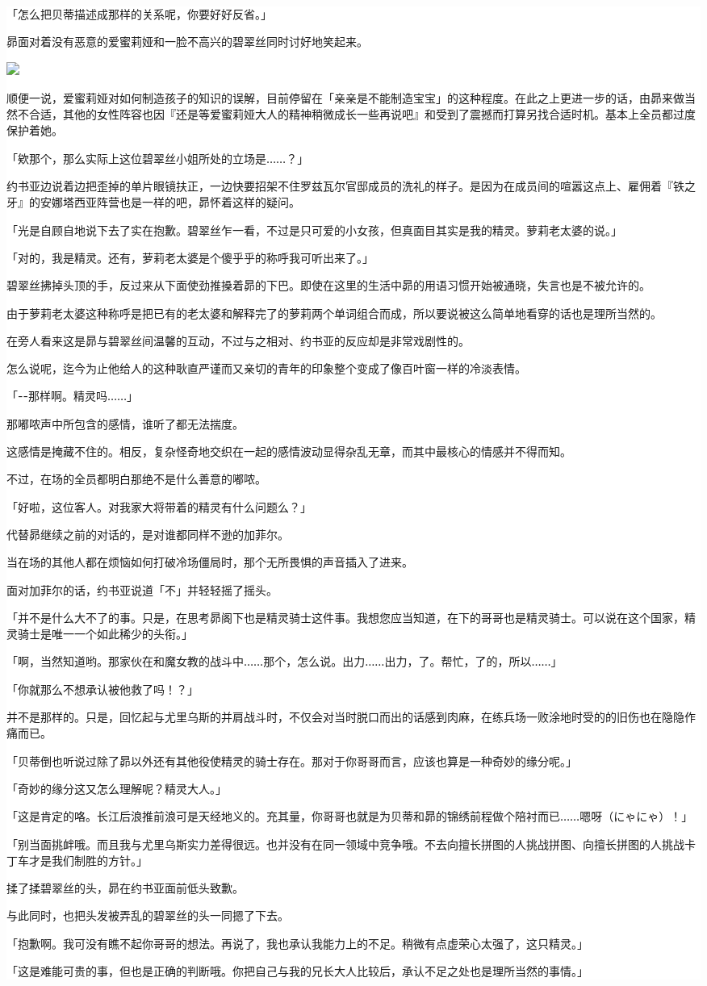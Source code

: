 「怎么把贝蒂描述成那样的关系呢，你要好好反省。」

昴面对着没有恶意的爱蜜莉娅和一脸不高兴的碧翠丝同时讨好地笑起来。

![](/res/imgs/article/chapter050/08.jpg)

顺便一说，爱蜜莉娅对如何制造孩子的知识的误解，目前停留在「亲亲是不能制造宝宝」的这种程度。在此之上更进一步的话，由昴来做当然不合适，其他的女性阵容也因『还是等爱蜜莉娅大人的精神稍微成长一些再说吧』和受到了震撼而打算另找合适时机。基本上全员都过度保护着她。

「欸那个，那么实际上这位碧翠丝小姐所处的立场是……？」

约书亚边说着边把歪掉的单片眼镜扶正，一边快要招架不住罗兹瓦尔官邸成员的洗礼的样子。是因为在成员间的喧嚣这点上、雇佣着『铁之牙』的安娜塔西亚阵营也是一样的吧，昴怀着这样的疑问。

「光是自顾自地说下去了实在抱歉。碧翠丝乍一看，不过是只可爱的小女孩，但真面目其实是我的精灵。萝莉老太婆的说。」

「对的，我是精灵。还有，萝莉老太婆是个傻乎乎的称呼我可听出来了。」

碧翠丝拂掉头顶的手，反过来从下面使劲推搡着昴的下巴。即使在这里的生活中昴的用语习惯开始被通晓，失言也是不被允许的。

由于萝莉老太婆这种称呼是把已有的老太婆和解释完了的萝莉两个单词组合而成，所以要说被这么简单地看穿的话也是理所当然的。

在旁人看来这是昴与碧翠丝间温馨的互动，不过与之相对、约书亚的反应却是非常戏剧性的。

怎么说呢，迄今为止他给人的这种耿直严谨而又亲切的青年的印象整个变成了像百叶窗一样的冷淡表情。

「--那样啊。精灵吗……」

那嘟哝声中所包含的感情，谁听了都无法揣度。

这感情是掩藏不住的。相反，复杂怪奇地交织在一起的感情波动显得杂乱无章，而其中最核心的情感并不得而知。

不过，在场的全员都明白那绝不是什么善意的嘟哝。

「好啦，这位客人。对我家大将带着的精灵有什么问题么？」

代替昴继续之前的对话的，是对谁都同样不逊的加菲尔。

当在场的其他人都在烦恼如何打破冷场僵局时，那个无所畏惧的声音插入了进来。

面对加菲尔的话，约书亚说道「不」并轻轻摇了摇头。

「并不是什么大不了的事。只是，在思考昴阁下也是精灵骑士这件事。我想您应当知道，在下的哥哥也是精灵骑士。可以说在这个国家，精灵骑士是唯一一个如此稀少的头衔。」

「啊，当然知道哟。那家伙在和魔女教的战斗中……那个，怎么说。出力……出力，了。帮忙，了的，所以……」

「你就那么不想承认被他救了吗！？」

并不是那样的。只是，回忆起与尤里乌斯的并肩战斗时，不仅会对当时脱口而出的话感到肉麻，在练兵场一败涂地时受的的旧伤也在隐隐作痛而已。

「贝蒂倒也听说过除了昴以外还有其他役使精灵的骑士存在。那对于你哥哥而言，应该也算是一种奇妙的缘分呢。」

「奇妙的缘分这又怎么理解呢？精灵大人。」

「这是肯定的咯。长江后浪推前浪可是天经地义的。充其量，你哥哥也就是为贝蒂和昴的锦绣前程做个陪衬而已……嗯呀（にゃにゃ）！」

「别当面挑衅哦。而且我与尤里乌斯实力差得很远。也并没有在同一领域中竞争哦。不去向擅长拼图的人挑战拼图、向擅长拼图的人挑战卡丁车才是我们制胜的方针。」

揉了揉碧翠丝的头，昴在约书亚面前低头致歉。

与此同时，也把头发被弄乱的碧翠丝的头一同摁了下去。

「抱歉啊。我可没有瞧不起你哥哥的想法。再说了，我也承认我能力上的不足。稍微有点虚荣心太强了，这只精灵。」

「这是难能可贵的事，但也是正确的判断哦。你把自己与我的兄长大人比较后，承认不足之处也是理所当然的事情。」
